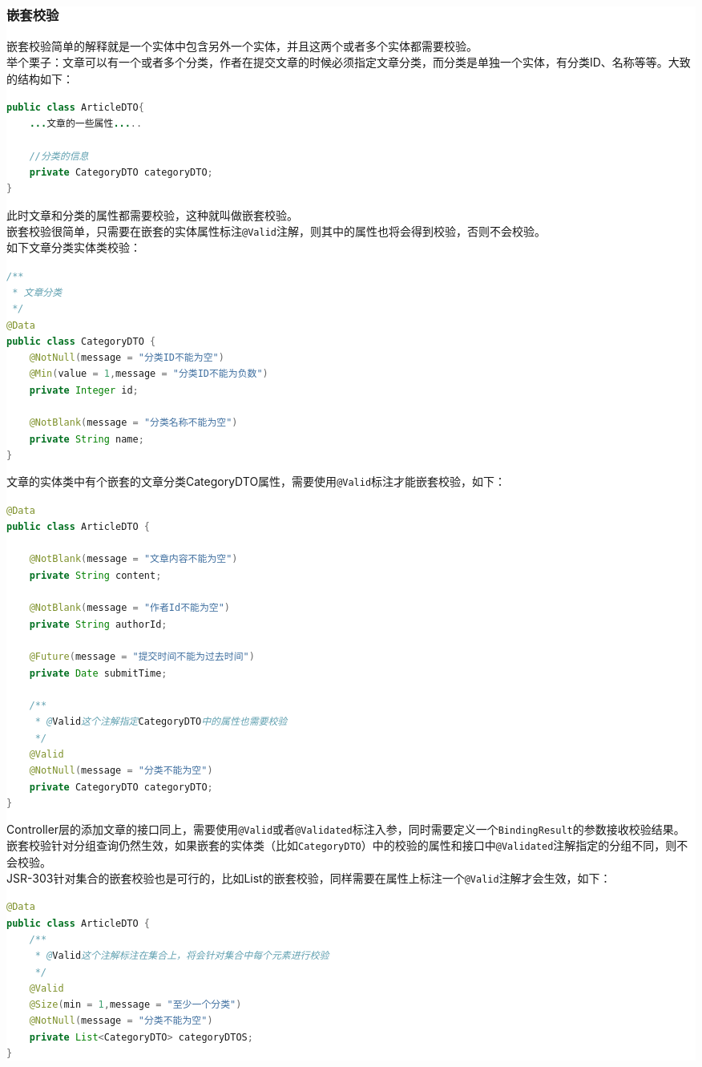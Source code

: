### 嵌套校验
嵌套校验简单的解释就是一个实体中包含另外一个实体，并且这两个或者多个实体都需要校验。<br />举个栗子：文章可以有一个或者多个分类，作者在提交文章的时候必须指定文章分类，而分类是单独一个实体，有分类ID、名称等等。大致的结构如下：
```java
public class ArticleDTO{
    ...文章的一些属性.....

    //分类的信息
    private CategoryDTO categoryDTO;
}
```
此时文章和分类的属性都需要校验，这种就叫做嵌套校验。<br />嵌套校验很简单，只需要在嵌套的实体属性标注`@Valid`注解，则其中的属性也将会得到校验，否则不会校验。<br />如下文章分类实体类校验：
```java
/**
 * 文章分类
 */
@Data
public class CategoryDTO {
    @NotNull(message = "分类ID不能为空")
    @Min(value = 1,message = "分类ID不能为负数")
    private Integer id;

    @NotBlank(message = "分类名称不能为空")
    private String name;
}
```
文章的实体类中有个嵌套的文章分类CategoryDTO属性，需要使用`@Valid`标注才能嵌套校验，如下：
```java
@Data
public class ArticleDTO {

    @NotBlank(message = "文章内容不能为空")
    private String content;

    @NotBlank(message = "作者Id不能为空")
    private String authorId;

    @Future(message = "提交时间不能为过去时间")
    private Date submitTime;

    /**
     * @Valid这个注解指定CategoryDTO中的属性也需要校验
     */
    @Valid
    @NotNull(message = "分类不能为空")
    private CategoryDTO categoryDTO;
}
```
Controller层的添加文章的接口同上，需要使用`@Valid`或者`@Validated`标注入参，同时需要定义一个`BindingResult`的参数接收校验结果。<br />嵌套校验针对分组查询仍然生效，如果嵌套的实体类（比如`CategoryDTO`）中的校验的属性和接口中`@Validated`注解指定的分组不同，则不会校验。<br />JSR-303针对集合的嵌套校验也是可行的，比如List的嵌套校验，同样需要在属性上标注一个`@Valid`注解才会生效，如下：
```java
@Data
public class ArticleDTO {
    /**
     * @Valid这个注解标注在集合上，将会针对集合中每个元素进行校验
     */
    @Valid
    @Size(min = 1,message = "至少一个分类")
    @NotNull(message = "分类不能为空")
    private List<CategoryDTO> categoryDTOS;
}
```